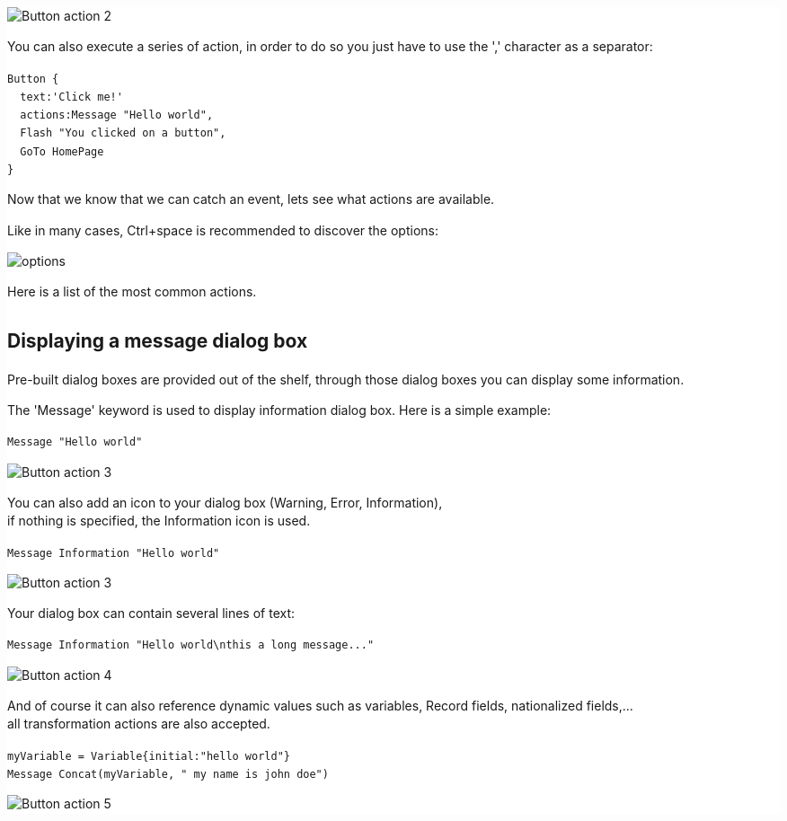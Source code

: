 ![Button action 2]({{site.baseurl}}/docs/igrc-platform/pages/images/buttonaction2.png "Button action 2")        

You can also execute a series of action, in order to do so you just have to use the ',' character as a separator:   

```
Button {
  text:'Click me!'
  actions:Message "Hello world",
  Flash "You clicked on a button",
  GoTo HomePage
}
```

Now that we know that we can catch an event, lets see what actions are available.   

Like in many cases, Ctrl+space is recommended to discover the options:   

![options]({{site.baseurl}}/docs/igrc-platform/pages/images/2101.png "options")        

Here is a list of the most common actions.

## Displaying a message dialog box

Pre-built dialog boxes are provided out of the shelf, through those dialog boxes you can display some information.    

The 'Message' keyword is used to display information dialog box. Here is a simple example:   

`Message "Hello world"`   

![Button action 3]({{site.baseurl}}/docs/igrc-platform/pages/images/buttonaction3.png "Button action 3")        

You can also add an icon to your dialog box (Warning, Error, Information),   
if nothing is specified, the Information icon is used.

`Message Information "Hello world"`   

![Button action 3]({{site.baseurl}}/docs/igrc-platform/pages/images/buttonaction3.png "Button action 3")        

Your dialog box can contain several lines of text:   

`Message Information "Hello world\nthis a long message..."`   

![Button action 4]({{site.baseurl}}/docs/igrc-platform/pages/images/buttonaction4.png "Button action 4")        

And of course it can also reference dynamic values such as variables, Record fields, nationalized fields,...   
all transformation actions are also accepted.    

```
myVariable = Variable{initial:"hello world"}
Message Concat(myVariable, " my name is john doe")
```

![Button action 5]({{site.baseurl}}/docs/igrc-platform/pages/images/buttonaction5.png "Button action 5")        
